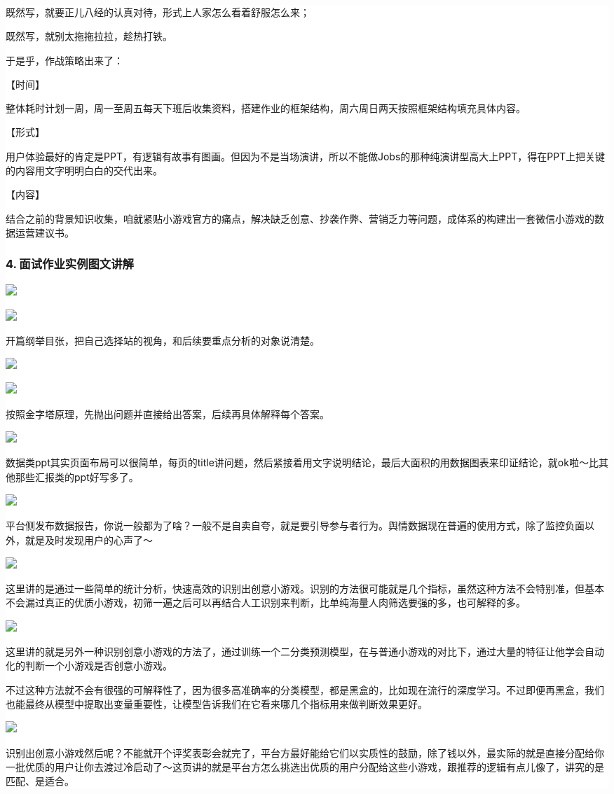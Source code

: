既然写，就要正儿八经的认真对待，形式上人家怎么看着舒服怎么来；

既然写，就别太拖拖拉拉，趁热打铁。

于是乎，作战策略出来了：

【时间】

整体耗时计划一周，周一至周五每天下班后收集资料，搭建作业的框架结构，周六周日两天按照框架结构填充具体内容。

【形式】

用户体验最好的肯定是PPT，有逻辑有故事有图画。但因为不是当场演讲，所以不能做Jobs的那种纯演讲型高大上PPT，得在PPT上把关键的内容用文字明明白白的交代出来。

【内容】

结合之前的背景知识收集，咱就紧贴小游戏官方的痛点，解决缺乏创意、抄袭作弊、营销乏力等问题，成体系的构建出一套微信小游戏的数据运营建议书。

### 4\. 面试作业实例图文讲解

![](https://image.woshipm.com/wp-files/2024/01/SIlmBc0kOqJz1wYHVjzT.png)

![](https://image.woshipm.com/wp-files/2024/01/0wTPMnH3fUWjERG7r5Up.png)

开篇纲举目张，把自己选择站的视角，和后续要重点分析的对象说清楚。

![](https://image.woshipm.com/wp-files/2024/01/MbzjG9vFTZoElMxAGnUf.png)

![](https://image.woshipm.com/wp-files/2024/01/01gJQvAdP0ui4NQkSDnz.png)

按照金字塔原理，先抛出问题并直接给出答案，后续再具体解释每个答案。

![](https://image.woshipm.com/wp-files/2024/01/9hjswc3aDgJlZde3pQeC.png)

数据类ppt其实页面布局可以很简单，每页的title讲问题，然后紧接着用文字说明结论，最后大面积的用数据图表来印证结论，就ok啦～比其他那些汇报类的ppt好写多了。

![](https://image.woshipm.com/wp-files/2024/01/ewA3bnFO4tHVCqZWbhAD.png)

平台侧发布数据报告，你说一般都为了啥？一般不是自卖自夸，就是要引导参与者行为。舆情数据现在普遍的使用方式，除了监控负面以外，就是及时发现用户的心声了～

![](https://image.woshipm.com/wp-files/2024/01/J1ThRyxkcSUemTBo5LfO.png)

这里讲的是通过一些简单的统计分析，快速高效的识别出创意小游戏。识别的方法很可能就是几个指标，虽然这种方法不会特别准，但基本不会漏过真正的优质小游戏，初筛一遍之后可以再结合人工识别来判断，比单纯海量人肉筛选要强的多，也可解释的多。

![](https://image.woshipm.com/wp-files/2024/01/sHS2IvU1x3XkB1CGYqFy.png)

这里讲的就是另外一种识别创意小游戏的方法了，通过训练一个二分类预测模型，在与普通小游戏的对比下，通过大量的特征让他学会自动化的判断一个小游戏是否创意小游戏。

不过这种方法就不会有很强的可解释性了，因为很多高准确率的分类模型，都是黑盒的，比如现在流行的深度学习。不过即便再黑盒，我们也能最终从模型中提取出变量重要性，让模型告诉我们在它看来哪几个指标用来做判断效果更好。

![](https://image.woshipm.com/wp-files/2024/01/fGQ6kr1P8KkTDSWfFBoK.png)

识别出创意小游戏然后呢？不能就开个评奖表彰会就完了，平台方最好能给它们以实质性的鼓励，除了钱以外，最实际的就是直接分配给你一批优质的用户让你去渡过冷启动了～这页讲的就是平台方怎么挑选出优质的用户分配给这些小游戏，跟推荐的逻辑有点儿像了，讲究的是匹配、是适合。
